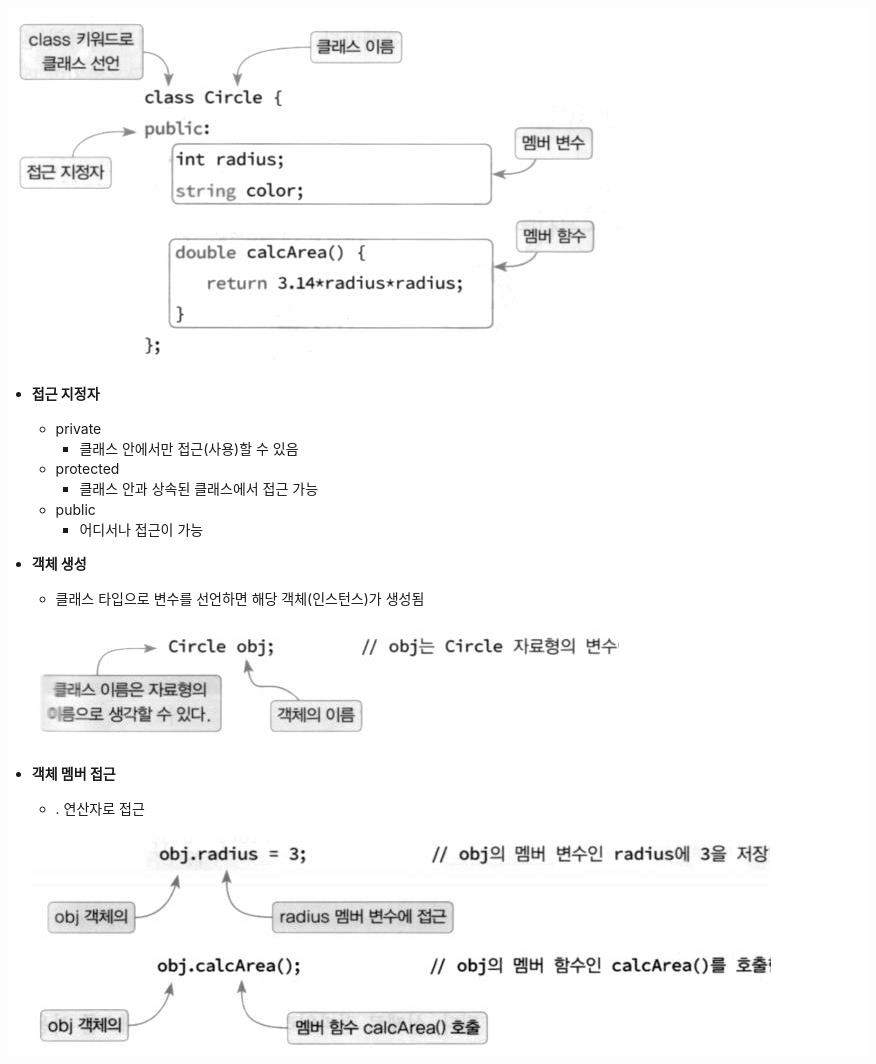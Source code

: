   ![image-20200907141722708](04.클래스와_객체.assets/image-20200907141722708.png)



- **접근 지정자**
  - private
    - 클래스 안에서만 접근(사용)할 수 있음
  - protected
    - 클래스 안과 상속된 클래스에서 접근 가능
  - public
    - 어디서나 접근이 가능



- **객체 생성**

  - 클래스 타입으로 변수를 선언하면 해당 객체(인스턴스)가 생성됨

  ![image-20200907142245483](04.클래스와_객체.assets/image-20200907142245483.png)



- **객체 멤버 접근**

  - . 연산자로 접근

  ![image-20200907142324345](04.클래스와_객체.assets/image-20200907142324345.png)
  ![image-20200907142328512](04.클래스와_객체.assets/image-20200907142328512.png)
